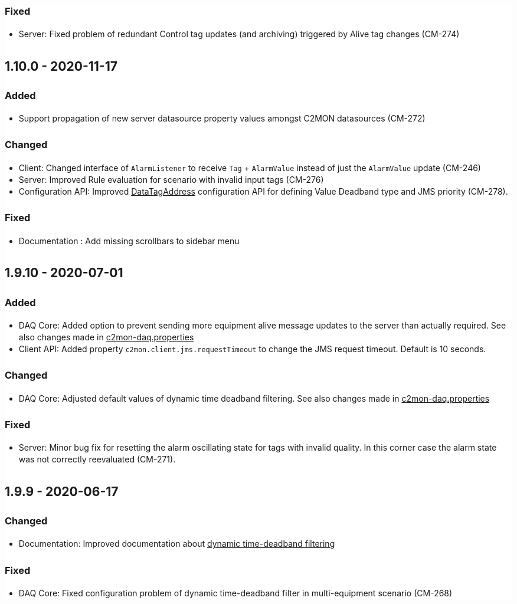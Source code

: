 ### Fixed
- Server: Fixed problem of redundant Control tag updates (and archiving) triggered by Alive tag changes (CM-274)

## 1.10.0 - 2020-11-17

### Added
- Support propagation of new server datasource property values amongst C2MON datasources (CM-272)

### Changed
- Client: Changed interface of `AlarmListener` to receive `Tag` + `AlarmValue` instead of just the `AlarmValue` update (CM-246)
- Server: Improved Rule evaluation for scenario with invalid input tags (CM-276)
- Configuration API: Improved [DataTagAddress](https://gitlab.cern.ch/c2mon/c2mon/-/blob/issue-CM-278/c2mon-shared/c2mon-shared-common/src/main/java/cern/c2mon/shared/common/datatag/DataTagAddress.java) configuration API for defining Value Deadband type and JMS priority (CM-278). 

### Fixed
- Documentation : Add missing scrollbars to sidebar menu

## 1.9.10 - 2020-07-01
### Added
- DAQ Core: Added option to prevent sending more equipment alive message updates to the server than actually required. See also changes made in [c2mon-daq.properties](https://gitlab.cern.ch/c2mon/c2mon/-/commit/becfd4fc59b030fec1c5f0963e867cfcf6e104f1#bffb1c6c25bf8844d286f833f0c274d44ead423e)
- Client API: Added property `c2mon.client.jms.requestTimeout` to change the JMS request timeout. Default is 10 seconds.

### Changed
-  DAQ Core: Adjusted default values of dynamic time deadband filtering. See also changes made in [c2mon-daq.properties](https://gitlab.cern.ch/c2mon/c2mon/-/commit/574aebf0701ed7904c9932a177345b2f269b445a#bffb1c6c25bf8844d286f833f0c274d44ead423e)

### Fixed
- Server: Minor bug fix for resetting the alarm oscillating state for tags with invalid quality. In this corner case the alarm state was not correctly reevaluated (CM-271).

## 1.9.9 - 2020-06-17
### Changed
- Documentation: Improved documentation about [dynamic time-deadband filtering](http://c2mon.web.cern.ch/c2mon/docs/user-guide/daq-api/)

### Fixed
- DAQ Core: Fixed configuration problem of dynamic time-deadband filter in multi-equipment scenario (CM-268)
